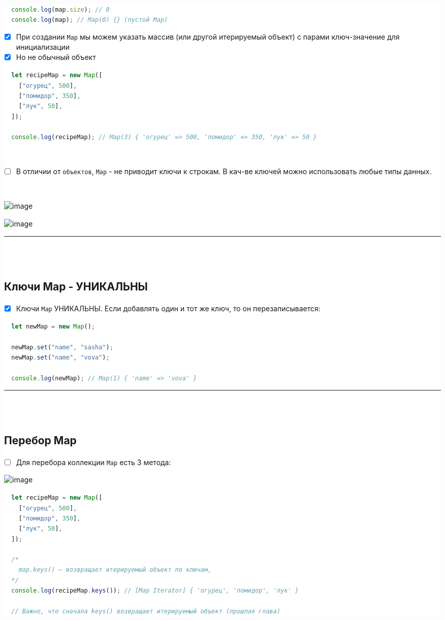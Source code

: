 ```javascript
  console.log(map.size); // 0
  console.log(map); // Map(0) {} (пустой Map)
```

- [x] При создании `Map` мы можем указать массив (или другой итерируемый объект) с парами ключ-значение для инициализации
- [x] Но не обычный объект

```javascript
  let recipeMap = new Map([
    ["огурец", 500],
    ["помидор", 350],
    ["лук", 50],
  ]);
  
  console.log(recipeMap); // Map(3) { 'огурец' => 500, 'помидор' => 350, 'лук' => 50 }
```

<br>

- [ ] В отличии от `объектов`, `Map` - не приводит ключи к строкам. В кач-ве ключей можно использовать любые типы данных.

<br>

![image](https://github.com/acidshotgun/learn-js-vanilla/assets/117285472/53e1a2eb-4b94-4f22-b191-c8e6ed7d07db)

![image](https://github.com/acidshotgun/learn-js-vanilla/assets/117285472/0a6fc34a-ae47-4762-ae91-2fdac2b92392)

<hr>
<br>
<br>

<h2>Ключи Map - УНИКАЛЬНЫ</h2>

- [x] Ключи `Map` УНИКАЛЬНЫ. Если добавлять один и тот же ключ, то он перезаписывается:

```javascript
  let newMap = new Map();

  newMap.set("name", "sasha");
  newMap.set("name", "vova");
  
  console.log(newMap); // Map(1) { 'name' => 'vova' }
```

<hr>
<br>
<br>

<h2>Перебор Map</h2>

- [ ] Для перебора коллекции `Map` есть 3 метода:

![image](https://github.com/acidshotgun/learn-js-vanilla/assets/117285472/13d28d2e-060b-4c20-a042-2c41ad5e06c1)

```javascript
  let recipeMap = new Map([
    ["огурец", 500],
    ["помидор", 350],
    ["лук", 50],
  ]);
  
  /*
    map.keys() – возвращает итерируемый объект по ключам,
  */
  console.log(recipeMap.keys()); // [Map Iterator] { 'огурец', 'помидор', 'лук' }
  
  // Важно, что сначала keys() возвращает итерируемый объект (прошлая глава)
```